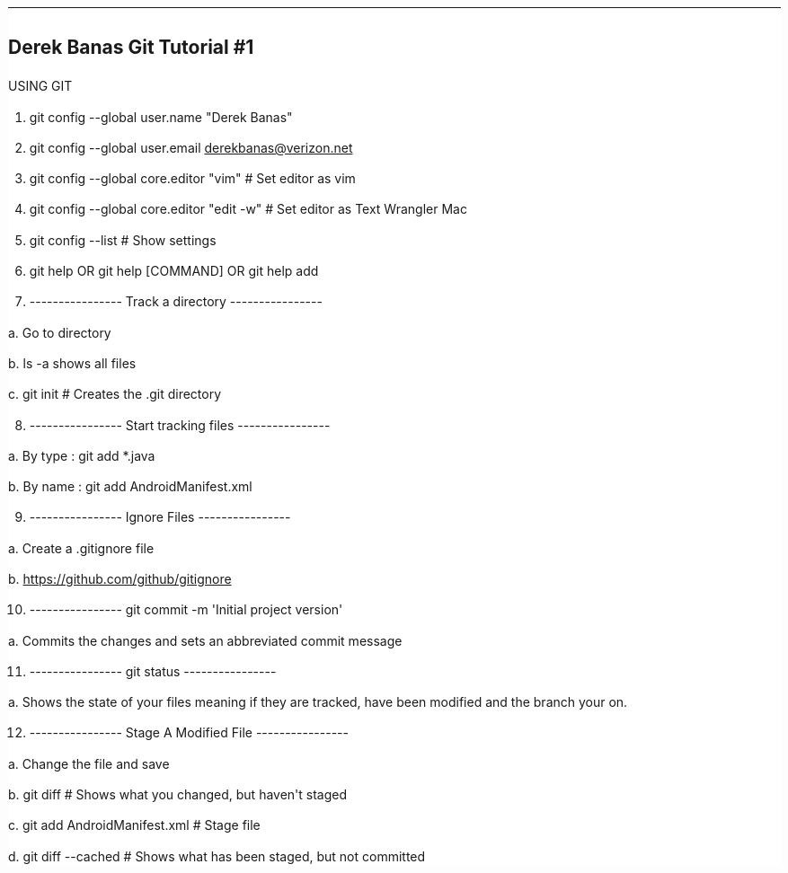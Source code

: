 ```

```






- - - -
## Derek Banas Git Tutorial #1

USING GIT

1. git config --global user.name "Derek Banas" 

2. git config --global user.email derekbanas@verizon.net

3. git config --global core.editor "vim" # Set editor as vim

4. git config --global core.editor "edit -w" # Set editor as Text Wrangler Mac

5. git config --list # Show settings

6. git help OR git help [COMMAND] OR git help add

7. ---------------- Track a directory ----------------

a. Go to directory

b. ls -a shows all files

c. git init # Creates the .git directory

8. ---------------- Start tracking files ----------------

a. By type : git add *.java

b. By name : git add AndroidManifest.xml

9. ---------------- Ignore Files ----------------

a. Create a .gitignore file

b. https://github.com/github/gitignore

10. ---------------- git commit -m 'Initial project version' 

a. Commits the changes and sets an abbreviated commit message

11. ---------------- git status ----------------

a. Shows the state of your files meaning if they are tracked, have been modified and the branch your on.

12. ---------------- Stage A Modified File ----------------

a. Change the file and save

b. git diff # Shows what you changed, but haven't staged

c. git add AndroidManifest.xml # Stage file

d. git diff --cached # Shows what has been staged, but not committed 
